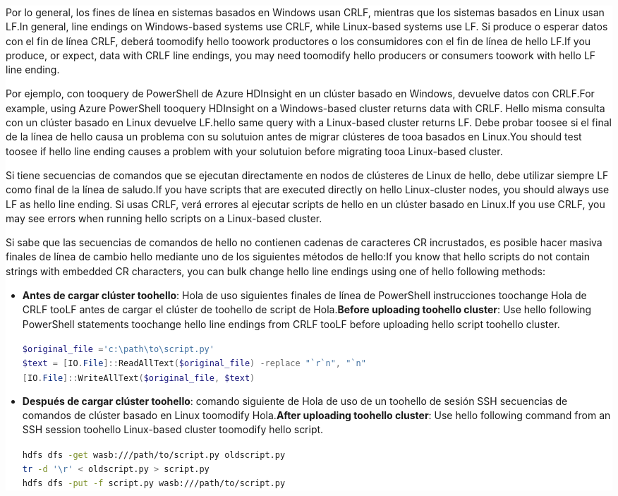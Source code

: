 <span data-ttu-id="3c3b5-307">Por lo general, los fines de línea en sistemas basados en Windows usan CRLF, mientras que los sistemas basados en Linux usan LF.</span><span class="sxs-lookup"><span data-stu-id="3c3b5-307">In general, line endings on Windows-based systems use CRLF, while Linux-based systems use LF.</span></span> <span data-ttu-id="3c3b5-308">Si produce o esperar datos con el fin de línea CRLF, deberá toomodify hello toowork productores o los consumidores con el fin de línea de hello LF.</span><span class="sxs-lookup"><span data-stu-id="3c3b5-308">If you produce, or expect, data with CRLF line endings, you may need toomodify hello producers or consumers toowork with hello LF line ending.</span></span>

<span data-ttu-id="3c3b5-309">Por ejemplo, con tooquery de PowerShell de Azure HDInsight en un clúster basado en Windows, devuelve datos con CRLF.</span><span class="sxs-lookup"><span data-stu-id="3c3b5-309">For example, using Azure PowerShell tooquery HDInsight on a Windows-based cluster returns data with CRLF.</span></span> <span data-ttu-id="3c3b5-310">Hello misma consulta con un clúster basado en Linux devuelve LF.</span><span class="sxs-lookup"><span data-stu-id="3c3b5-310">hello same query with a Linux-based cluster returns LF.</span></span> <span data-ttu-id="3c3b5-311">Debe probar toosee si el final de la línea de hello causa un problema con su solutuion antes de migrar clústeres de tooa basados en Linux.</span><span class="sxs-lookup"><span data-stu-id="3c3b5-311">You should test toosee if hello line ending causes a problem with your solutuion before migrating tooa Linux-based cluster.</span></span>

<span data-ttu-id="3c3b5-312">Si tiene secuencias de comandos que se ejecutan directamente en nodos de clústeres de Linux de hello, debe utilizar siempre LF como final de la línea de saludo.</span><span class="sxs-lookup"><span data-stu-id="3c3b5-312">If you have scripts that are executed directly on hello Linux-cluster nodes, you should always use LF as hello line ending.</span></span> <span data-ttu-id="3c3b5-313">Si usas CRLF, verá errores al ejecutar scripts de hello en un clúster basado en Linux.</span><span class="sxs-lookup"><span data-stu-id="3c3b5-313">If you use CRLF, you may see errors when running hello scripts on a Linux-based cluster.</span></span>

<span data-ttu-id="3c3b5-314">Si sabe que las secuencias de comandos de hello no contienen cadenas de caracteres CR incrustados, es posible hacer masiva finales de línea de cambio hello mediante uno de los siguientes métodos de hello:</span><span class="sxs-lookup"><span data-stu-id="3c3b5-314">If you know that hello scripts do not contain strings with embedded CR characters, you can bulk change hello line endings using one of hello following methods:</span></span>

* <span data-ttu-id="3c3b5-315">**Antes de cargar clúster toohello**: Hola de uso siguientes finales de línea de PowerShell instrucciones toochange Hola de CRLF tooLF antes de cargar el clúster de toohello de script de Hola.</span><span class="sxs-lookup"><span data-stu-id="3c3b5-315">**Before uploading toohello cluster**: Use hello following PowerShell statements toochange hello line endings from CRLF tooLF before uploading hello script toohello cluster.</span></span>

    ```powershell
    $original_file ='c:\path\to\script.py'
    $text = [IO.File]::ReadAllText($original_file) -replace "`r`n", "`n"
    [IO.File]::WriteAllText($original_file, $text)
    ```

* <span data-ttu-id="3c3b5-316">**Después de cargar clúster toohello**: comando siguiente de Hola de uso de un toohello de sesión SSH secuencias de comandos de clúster basado en Linux toomodify Hola.</span><span class="sxs-lookup"><span data-stu-id="3c3b5-316">**After uploading toohello cluster**: Use hello following command from an SSH session toohello Linux-based cluster toomodify hello script.</span></span>

    ```bash
    hdfs dfs -get wasb:///path/to/script.py oldscript.py
    tr -d '\r' < oldscript.py > script.py
    hdfs dfs -put -f script.py wasb:///path/to/script.py
    ```
